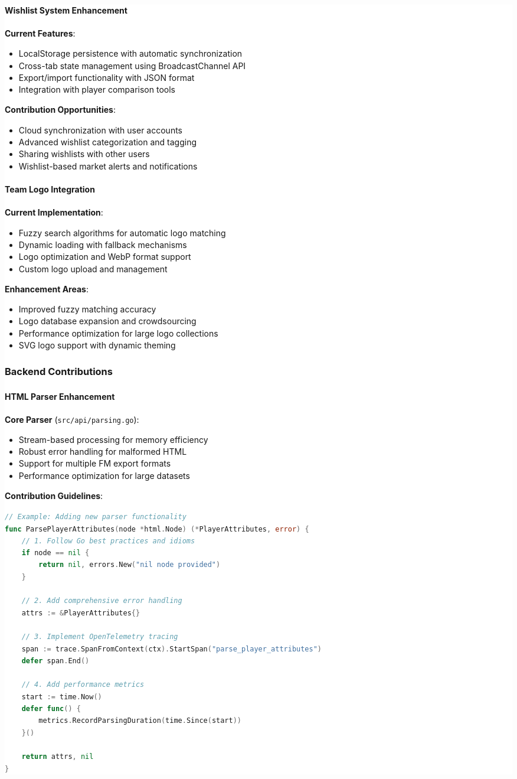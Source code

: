 #### Wishlist System Enhancement

**Current Features**:
- LocalStorage persistence with automatic synchronization
- Cross-tab state management using BroadcastChannel API
- Export/import functionality with JSON format
- Integration with player comparison tools

**Contribution Opportunities**:
- Cloud synchronization with user accounts
- Advanced wishlist categorization and tagging
- Sharing wishlists with other users
- Wishlist-based market alerts and notifications

#### Team Logo Integration

**Current Implementation**:
- Fuzzy search algorithms for automatic logo matching
- Dynamic loading with fallback mechanisms
- Logo optimization and WebP format support
- Custom logo upload and management

**Enhancement Areas**:
- Improved fuzzy matching accuracy
- Logo database expansion and crowdsourcing
- Performance optimization for large logo collections
- SVG logo support with dynamic theming

### Backend Contributions

#### HTML Parser Enhancement

**Core Parser** (`src/api/parsing.go`):
- Stream-based processing for memory efficiency
- Robust error handling for malformed HTML
- Support for multiple FM export formats
- Performance optimization for large datasets

**Contribution Guidelines**:
```go
// Example: Adding new parser functionality
func ParsePlayerAttributes(node *html.Node) (*PlayerAttributes, error) {
    // 1. Follow Go best practices and idioms
    if node == nil {
        return nil, errors.New("nil node provided")
    }
    
    // 2. Add comprehensive error handling
    attrs := &PlayerAttributes{}
    
    // 3. Implement OpenTelemetry tracing
    span := trace.SpanFromContext(ctx).StartSpan("parse_player_attributes")
    defer span.End()
    
    // 4. Add performance metrics
    start := time.Now()
    defer func() {
        metrics.RecordParsingDuration(time.Since(start))
    }()
    
    return attrs, nil
}
```
